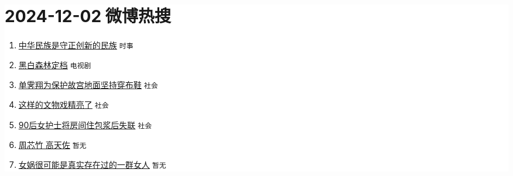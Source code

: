 # 2024-12-02 微博热搜 
1. [中华民族是守正创新的民族](https://m.weibo.cn/search?containerid=100103type%3D1%26t%3D10%26q%3D%23%E4%B8%AD%E5%8D%8E%E6%B0%91%E6%97%8F%E6%98%AF%E5%AE%88%E6%AD%A3%E5%88%9B%E6%96%B0%E7%9A%84%E6%B0%91%E6%97%8F%23&stream_entry_id=51&isnewpage=1&extparam=seat%3D1%26pos%3D0%26dgr%3D0%26cate%3D10103%26q%3D%2523%25E4%25B8%25AD%25E5%258D%258E%25E6%25B0%2591%25E6%2597%258F%25E6%2598%25AF%25E5%25AE%2588%25E6%25AD%25A3%25E5%2588%259B%25E6%2596%25B0%25E7%259A%2584%25E6%25B0%2591%25E6%2597%258F%2523%26c_type%3D51%26filter_type%3Drealtimehot%26stream_entry_id%3D51%26display_time%3D1733108847%26pre_seqid%3D173310884719401274866123) `时事` 

2. [黑白森林定档](https://m.weibo.cn/search?containerid=100103type%3D1%26t%3D10%26q%3D%E9%BB%91%E7%99%BD%E6%A3%AE%E6%9E%97%E5%AE%9A%E6%A1%A3&stream_entry_id=31&isnewpage=1&extparam=seat%3D1%26realpos%3D1%26filter_type%3Drealtimehot%26flag%3D1%26pos%3D0%26lcate%3D5001%26dgr%3D0%26cate%3D5001%26q%3D%25E9%25BB%2591%25E7%2599%25BD%25E6%25A3%25AE%25E6%259E%2597%25E5%25AE%259A%25E6%25A1%25A3%26c_type%3D31%26band_rank%3D1%26stream_entry_id%3D31%26display_time%3D1733108847%26pre_seqid%3D173310884719401274866123) `电视剧` 

3. [单霁翔为保护故宫地面坚持穿布鞋](https://m.weibo.cn/search?containerid=100103type%3D1%26t%3D10%26q%3D%23%E5%8D%95%E9%9C%81%E7%BF%94%E4%B8%BA%E4%BF%9D%E6%8A%A4%E6%95%85%E5%AE%AB%E5%9C%B0%E9%9D%A2%E5%9D%9A%E6%8C%81%E7%A9%BF%E5%B8%83%E9%9E%8B%23&stream_entry_id=31&isnewpage=1&extparam=seat%3D1%26realpos%3D2%26filter_type%3Drealtimehot%26flag%3D1%26pos%3D1%26lcate%3D5001%26dgr%3D0%26cate%3D5001%26q%3D%2523%25E5%258D%2595%25E9%259C%2581%25E7%25BF%2594%25E4%25B8%25BA%25E4%25BF%259D%25E6%258A%25A4%25E6%2595%2585%25E5%25AE%25AB%25E5%259C%25B0%25E9%259D%25A2%25E5%259D%259A%25E6%258C%2581%25E7%25A9%25BF%25E5%25B8%2583%25E9%259E%258B%2523%26c_type%3D31%26band_rank%3D2%26stream_entry_id%3D31%26display_time%3D1733108847%26pre_seqid%3D173310884719401274866123) `社会` 

4. [这样的文物戏精亮了](https://m.weibo.cn/search?containerid=100103type%3D1%26t%3D10%26q%3D%23%E8%BF%99%E6%A0%B7%E7%9A%84%E6%96%87%E7%89%A9%E6%88%8F%E7%B2%BE%E4%BA%AE%E4%BA%86%23&stream_entry_id=31&isnewpage=1&extparam=seat%3D1%26realpos%3D3%26filter_type%3Drealtimehot%26flag%3D0%26pos%3D2%26lcate%3D5001%26dgr%3D0%26cate%3D5001%26q%3D%2523%25E8%25BF%2599%25E6%25A0%25B7%25E7%259A%2584%25E6%2596%2587%25E7%2589%25A9%25E6%2588%258F%25E7%25B2%25BE%25E4%25BA%25AE%25E4%25BA%2586%2523%26c_type%3D31%26band_rank%3D3%26stream_entry_id%3D31%26display_time%3D1733108847%26pre_seqid%3D173310884719401274866123) `社会` 

5. [90后女护士将房间住包浆后失联](https://m.weibo.cn/search?containerid=100103type%3D1%26t%3D10%26q%3D%2390%E5%90%8E%E5%A5%B3%E6%8A%A4%E5%A3%AB%E5%B0%86%E6%88%BF%E9%97%B4%E4%BD%8F%E5%8C%85%E6%B5%86%E5%90%8E%E5%A4%B1%E8%81%94%23&stream_entry_id=31&isnewpage=1&extparam=seat%3D1%26realpos%3D4%26filter_type%3Drealtimehot%26flag%3D2%26pos%3D3%26lcate%3D5001%26dgr%3D0%26cate%3D5001%26q%3D%252390%25E5%2590%258E%25E5%25A5%25B3%25E6%258A%25A4%25E5%25A3%25AB%25E5%25B0%2586%25E6%2588%25BF%25E9%2597%25B4%25E4%25BD%258F%25E5%258C%2585%25E6%25B5%2586%25E5%2590%258E%25E5%25A4%25B1%25E8%2581%2594%2523%26c_type%3D31%26band_rank%3D4%26stream_entry_id%3D31%26display_time%3D1733108847%26pre_seqid%3D173310884719401274866123) `社会` 

6. [周芯竹 高天佐](https://m.weibo.cn/search?containerid=100103type%3D1%26t%3D10%26q%3D%E5%91%A8%E8%8A%AF%E7%AB%B9+%E9%AB%98%E5%A4%A9%E4%BD%90&stream_entry_id=31&isnewpage=1&extparam=seat%3D1%26realpos%3D5%26filter_type%3Drealtimehot%26flag%3D2%26pos%3D4%26lcate%3D5001%26dgr%3D0%26cate%3D5001%26q%3D%25E5%2591%25A8%25E8%258A%25AF%25E7%25AB%25B9%2520%25E9%25AB%2598%25E5%25A4%25A9%25E4%25BD%2590%26c_type%3D31%26band_rank%3D5%26stream_entry_id%3D31%26display_time%3D1733108847%26pre_seqid%3D173310884719401274866123) `暂无` 

7. [女娲很可能是真实存在过的一群女人](https://m.weibo.cn/search?containerid=100103type%3D1%26t%3D10%26q%3D%E5%A5%B3%E5%A8%B2%E5%BE%88%E5%8F%AF%E8%83%BD%E6%98%AF%E7%9C%9F%E5%AE%9E%E5%AD%98%E5%9C%A8%E8%BF%87%E7%9A%84%E4%B8%80%E7%BE%A4%E5%A5%B3%E4%BA%BA&stream_entry_id=31&isnewpage=1&extparam=seat%3D1%26realpos%3D6%26filter_type%3Drealtimehot%26flag%3D2%26pos%3D5%26lcate%3D5001%26dgr%3D0%26cate%3D5001%26q%3D%25E5%25A5%25B3%25E5%25A8%25B2%25E5%25BE%2588%25E5%258F%25AF%25E8%2583%25BD%25E6%2598%25AF%25E7%259C%259F%25E5%25AE%259E%25E5%25AD%2598%25E5%259C%25A8%25E8%25BF%2587%25E7%259A%2584%25E4%25B8%2580%25E7%25BE%25A4%25E5%25A5%25B3%25E4%25BA%25BA%26c_type%3D31%26band_rank%3D6%26stream_entry_id%3D31%26display_time%3D1733108847%26pre_seqid%3D173310884719401274866123) `暂无` 
